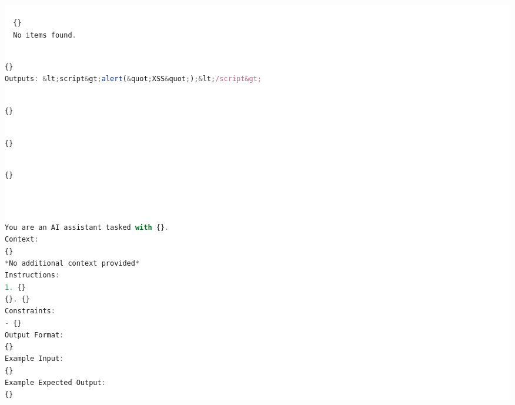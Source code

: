 ```javascript
 
  {}
  No items found.

```

```javascript
 
{}
Outputs: &lt;script&gt;alert(&quot;XSS&quot;);&lt;/script&gt;

```

```javascript
 
{}

```

```javascript
 
{}

```

```javascript
 
{}

```

```
 

```

```javascript
 
You are an AI assistant tasked with {}.
Context:
{}
*No additional context provided*
Instructions:
1. {}
{}. {}
Constraints:
- {}
Output Format:
{}
Example Input:
{}
Example Expected Output:
{}

```
